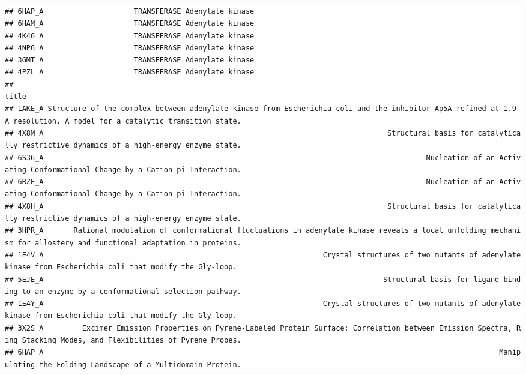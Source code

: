     ## 6HAP_A                     TRANSFERASE Adenylate kinase
    ## 6HAM_A                     TRANSFERASE Adenylate kinase
    ## 4K46_A                     TRANSFERASE Adenylate kinase
    ## 4NP6_A                     TRANSFERASE Adenylate kinase
    ## 3GMT_A                     TRANSFERASE Adenylate kinase
    ## 4PZL_A                     TRANSFERASE Adenylate kinase
    ##                                                                                                                                                                        title
    ## 1AKE_A Structure of the complex between adenylate kinase from Escherichia coli and the inhibitor Ap5A refined at 1.9 A resolution. A model for a catalytic transition state.
    ## 4X8M_A                                                                                Structural basis for catalytically restrictive dynamics of a high-energy enzyme state.
    ## 6S36_A                                                                                         Nucleation of an Activating Conformational Change by a Cation-pi Interaction.
    ## 6RZE_A                                                                                         Nucleation of an Activating Conformational Change by a Cation-pi Interaction.
    ## 4X8H_A                                                                                Structural basis for catalytically restrictive dynamics of a high-energy enzyme state.
    ## 3HPR_A       Rational modulation of conformational fluctuations in adenylate kinase reveals a local unfolding mechanism for allostery and functional adaptation in proteins.
    ## 1E4V_A                                                                 Crystal structures of two mutants of adenylate kinase from Escherichia coli that modify the Gly-loop.
    ## 5EJE_A                                                                               Structural basis for ligand binding to an enzyme by a conformational selection pathway.
    ## 1E4Y_A                                                                 Crystal structures of two mutants of adenylate kinase from Escherichia coli that modify the Gly-loop.
    ## 3X2S_A         Excimer Emission Properties on Pyrene-Labeled Protein Surface: Correlation between Emission Spectra, Ring Stacking Modes, and Flexibilities of Pyrene Probes.
    ## 6HAP_A                                                                                                          Manipulating the Folding Landscape of a Multidomain Protein.